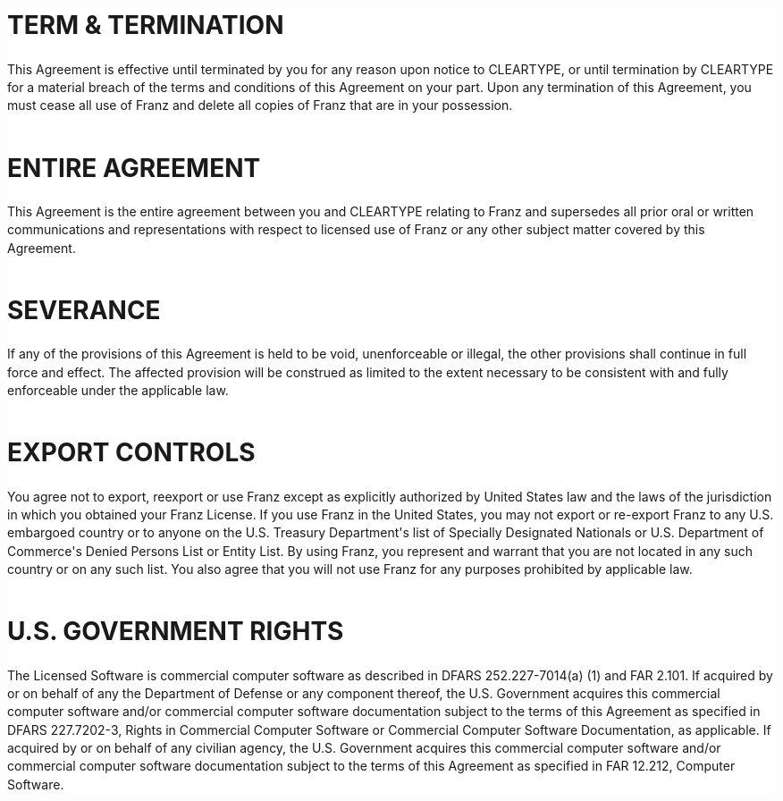 # TERM & TERMINATION

This Agreement is effective until terminated by you for any reason upon
notice to CLEARTYPE, or until termination by CLEARTYPE for a material
breach of the terms and conditions of this Agreement on your part. Upon
any termination of this Agreement, you must cease all use of Franz and
delete all copies of Franz that are in your possession.

# ENTIRE AGREEMENT

This Agreement is the entire agreement between you and CLEARTYPE
relating to Franz and supersedes all prior oral or written
communications and representations with respect to licensed use of Franz
or any other subject matter covered by this Agreement.

# SEVERANCE

If any of the provisions of this Agreement is held to be void,
unenforceable or illegal, the other provisions shall continue in full
force and effect. The affected provision will be construed as limited to
the extent necessary to be consistent with and fully enforceable under
the applicable law.

# EXPORT CONTROLS

You agree not to export, reexport or use Franz except as explicitly
authorized by United States law and the laws of the jurisdiction in
which you obtained your Franz License. If you use Franz in the United
States, you may not export or re-export Franz to any U.S. embargoed
country or to anyone on the U.S. Treasury Department's list of Specially
Designated Nationals or U.S. Department of Commerce's Denied Persons
List or Entity List. By using Franz, you represent and warrant that you
are not located in any such country or on any such list. You also agree
that you will not use Franz for any purposes prohibited by applicable
law.

# U.S. GOVERNMENT RIGHTS

The Licensed Software is commercial computer software as described in
DFARS 252.227-7014(a) (1) and FAR 2.101. If acquired by or on behalf
of any the Department of Defense or any component thereof, the U.S.
Government acquires this commercial computer software and/or commercial
computer software documentation subject to the terms of this Agreement
as specified in DFARS 227.7202-3, Rights in Commercial Computer Software
or Commercial Computer Software Documentation, as applicable. If
acquired by or on behalf of any civilian agency, the U.S. Government
acquires this commercial computer software and/or commercial computer
software documentation subject to the terms of this Agreement as
specified in FAR 12.212, Computer Software.
